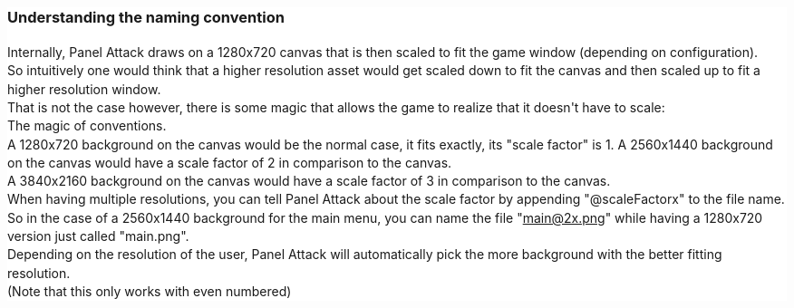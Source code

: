 ### Understanding the naming convention

Internally, Panel Attack draws on a 1280x720 canvas that is then scaled to fit the game window (depending on configuration).  
So intuitively one would think that a higher resolution asset would get scaled down to fit the canvas and then scaled up to fit a higher resolution window.  
That is not the case however, there is some magic that allows the game to realize that it doesn't have to scale:   
The magic of conventions.  
A 1280x720 background on the canvas would be the normal case, it fits exactly, its "scale factor" is 1.
A 2560x1440 background on the canvas would have a scale factor of 2 in comparison to the canvas.  
A 3840x2160 background on the canvas would have a scale factor of 3 in comparison to the canvas.  
When having multiple resolutions, you can tell Panel Attack about the scale factor by appending
"@scaleFactorx" to the file name.  
So in the case of a 2560x1440 background for the main menu, you can name the file "main@2x.png" while having a 1280x720 version just called "main.png".  
Depending on the resolution of the user, Panel Attack will automatically pick the more background with the better fitting resolution.  
(Note that this only works with even numbered)